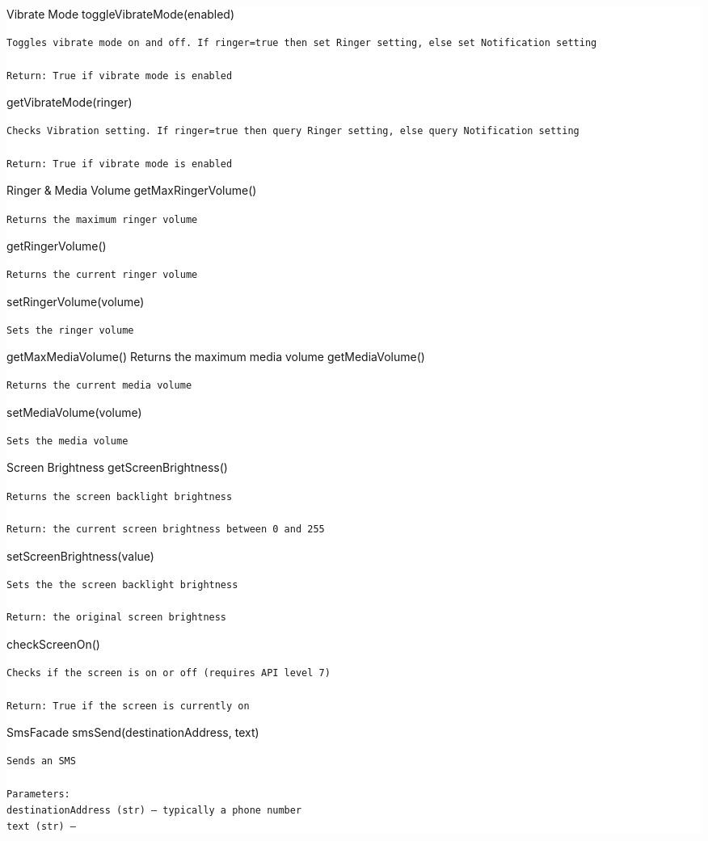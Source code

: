 Vibrate Mode
toggleVibrateMode(enabled)

    Toggles vibrate mode on and off. If ringer=true then set Ringer setting, else set Notification setting

    Return: True if vibrate mode is enabled

getVibrateMode(ringer)

    Checks Vibration setting. If ringer=true then query Ringer setting, else query Notification setting

    Return: True if vibrate mode is enabled

Ringer & Media Volume
getMaxRingerVolume()

    Returns the maximum ringer volume

getRingerVolume()

    Returns the current ringer volume

setRingerVolume(volume)

    Sets the ringer volume

getMaxMediaVolume()
Returns the maximum media volume
getMediaVolume()

    Returns the current media volume

setMediaVolume(volume)

    Sets the media volume

Screen Brightness
getScreenBrightness()

    Returns the screen backlight brightness

    Return: the current screen brightness between 0 and 255

setScreenBrightness(value)

    Sets the the screen backlight brightness

    Return: the original screen brightness

checkScreenOn()

    Checks if the screen is on or off (requires API level 7)

    Return: True if the screen is currently on

SmsFacade
smsSend(destinationAddress, text)

    Sends an SMS

    Parameters:
    destinationAddress (str) – typically a phone number
    text (str) –
